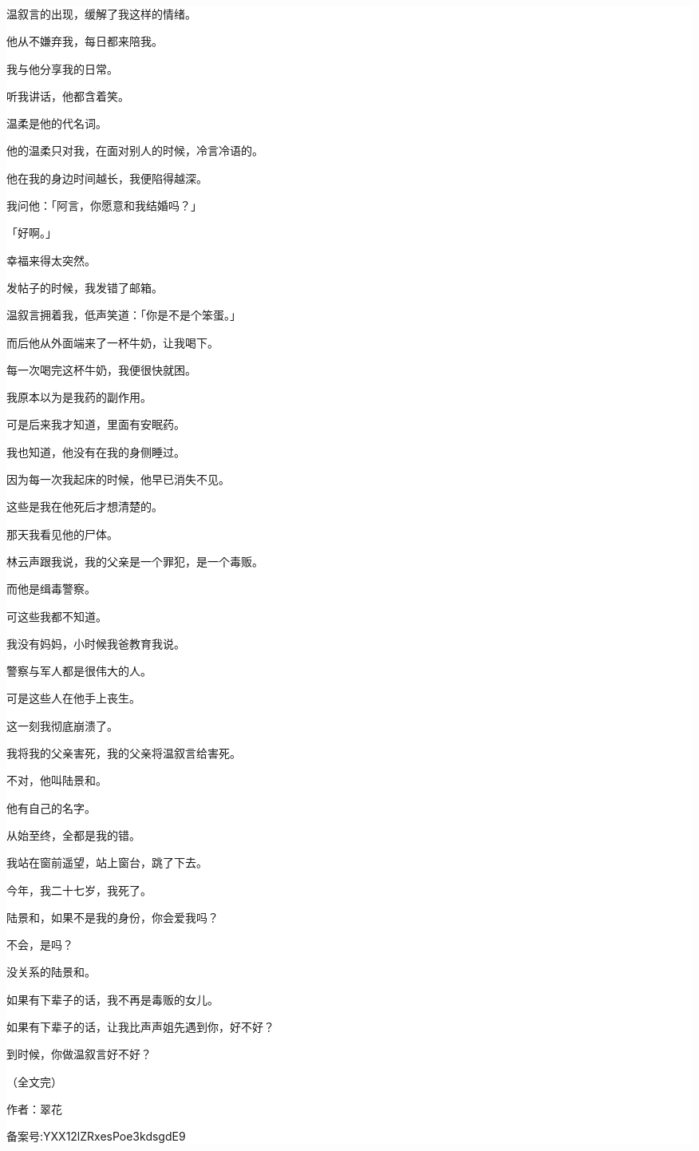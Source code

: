 温叙言的出现，缓解了我这样的情绪。

他从不嫌弃我，每日都来陪我。

我与他分享我的日常。

听我讲话，他都含着笑。

温柔是他的代名词。

他的温柔只对我，在面对别人的时候，冷言冷语的。

他在我的身边时间越长，我便陷得越深。

我问他：「阿言，你愿意和我结婚吗？」

「好啊。」

幸福来得太突然。

发帖子的时候，我发错了邮箱。

温叙言拥着我，低声笑道：「你是不是个笨蛋。」

而后他从外面端来了一杯牛奶，让我喝下。

每一次喝完这杯牛奶，我便很快就困。

我原本以为是我药的副作用。

可是后来我才知道，里面有安眠药。

我也知道，他没有在我的身侧睡过。

因为每一次我起床的时候，他早已消失不见。

这些是我在他死后才想清楚的。

那天我看见他的尸体。

林云声跟我说，我的父亲是一个罪犯，是一个毒贩。

而他是缉毒警察。

可这些我都不知道。

我没有妈妈，小时候我爸教育我说。

警察与军人都是很伟大的人。

可是这些人在他手上丧生。

这一刻我彻底崩溃了。

我将我的父亲害死，我的父亲将温叙言给害死。

不对，他叫陆景和。

他有自己的名字。

从始至终，全都是我的错。

我站在窗前遥望，站上窗台，跳了下去。

今年，我二十七岁，我死了。

陆景和，如果不是我的身份，你会爱我吗？

不会，是吗？

没关系的陆景和。

如果有下辈子的话，我不再是毒贩的女儿。

如果有下辈子的话，让我比声声姐先遇到你，好不好？

到时候，你做温叙言好不好？

（全文完）

作者：翠花

备案号:YXX12lZRxesPoe3kdsgdE9